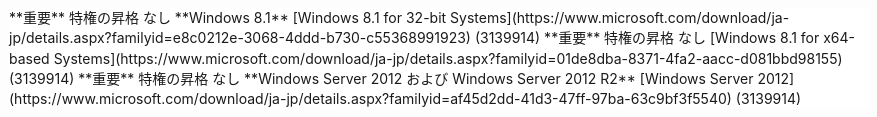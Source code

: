 </td>
<td style="border:1px solid black;">
**重要**
特権の昇格

</td>
<td style="border:1px solid black;">
なし

</td>
</tr>
<tr>
<td style="border:1px solid black;" colspan="3">
**Windows 8.1**

</td>
</tr>
<tr>
<td style="border:1px solid black;">
[Windows 8.1 for 32-bit Systems](https://www.microsoft.com/download/ja-jp/details.aspx?familyid=e8c0212e-3068-4ddd-b730-c55368991923)  
(3139914)

</td>
<td style="border:1px solid black;">
**重要**  
特権の昇格

</td>
<td style="border:1px solid black;">
なし

</td>
</tr>
<tr>
<td style="border:1px solid black;">
[Windows 8.1 for x64-based Systems](https://www.microsoft.com/download/ja-jp/details.aspx?familyid=01de8dba-8371-4fa2-aacc-d081bbd98155)  
(3139914)

</td>
<td style="border:1px solid black;">
**重要**  
特権の昇格

</td>
<td style="border:1px solid black;">
なし

</td>
</tr>
<tr>
<td style="border:1px solid black;" colspan="3">
**Windows Server 2012 および Windows Server 2012 R2**

</td>
</tr>
<tr>
<td style="border:1px solid black;">
[Windows Server 2012](https://www.microsoft.com/download/ja-jp/details.aspx?familyid=af45d2dd-41d3-47ff-97ba-63c9bf3f5540)  
(3139914)
